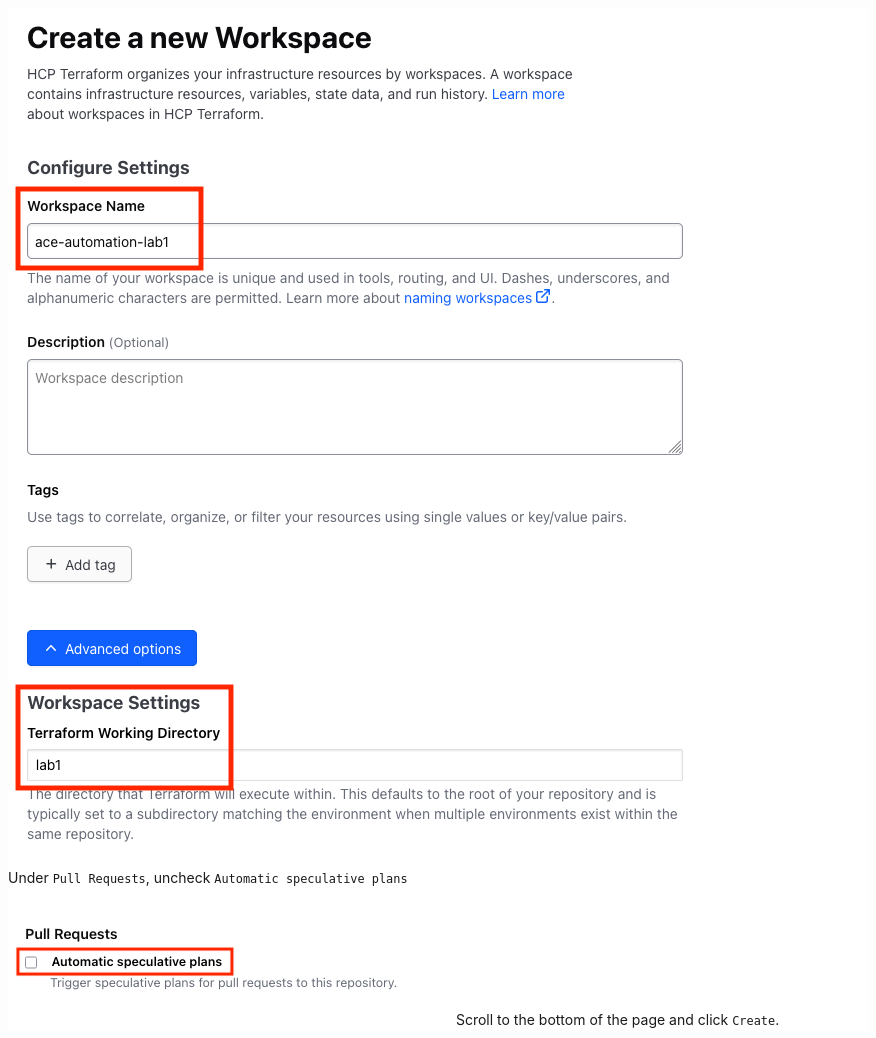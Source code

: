 ![Repo](images/setup-workspace-setting-lab1.png)

Under `Pull Requests`, uncheck `Automatic speculative plans`

![PR](images/setup-uncheck-spec-plans.png)
Scroll to the bottom of the page and click `Create`.
